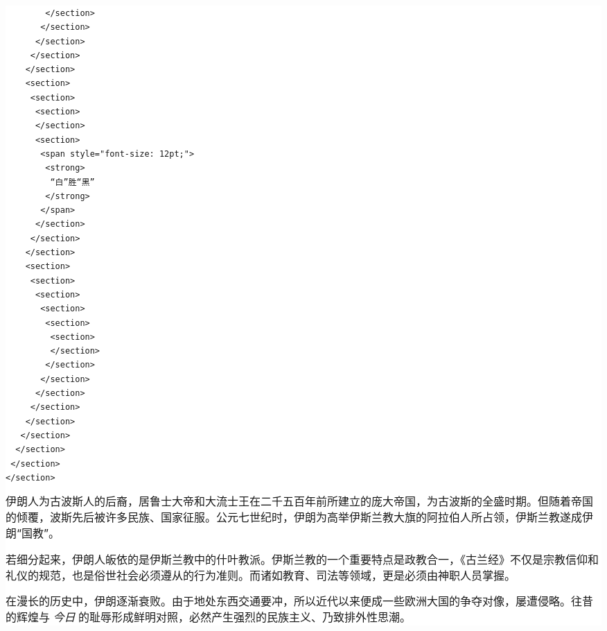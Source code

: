             </section>
           </section>
          </section>
         </section>
        </section>
        <section>
         <section>
          <section>
          </section>
          <section>
           <span style="font-size: 12pt;">
            <strong>
             “白”胜“黑”
            </strong>
           </span>
          </section>
         </section>
        </section>
        <section>
         <section>
          <section>
           <section>
            <section>
             <section>
             </section>
            </section>
           </section>
          </section>
         </section>
        </section>
       </section>
      </section>
     </section>
    </section>
   </section>
  </section>
 </section>
 <p>
 </p>
 <p>
  <span style="font-size: 12pt;">
   伊朗人为古波斯人的后裔，居鲁士大帝和大流士王在二千五百年前所建立的庞大帝国，为古波斯的全盛时期。但随着帝国的倾覆，波斯先后被许多民族、国家征服。公元七世纪时，伊朗为高举伊斯兰教大旗的阿拉伯人所占领，伊斯兰教遂成伊朗“国教”。
  </span>
 </p>
 <p>
 </p>
 <p>
  <span style="font-size: 12pt;">
   若细分起来，伊朗人皈依的是伊斯兰教中的什叶教派。伊斯兰教的一个重要特点是政教合一，《古兰经》不仅是宗教信仰和礼仪的规范，也是俗世社会必须遵从的行为准则。而诸如教育、司法等领域，更是必须由神职人员掌握。
  </span>
 </p>
 <p>
 </p>
 <p>
  <span style="font-size: 12pt;">
   在漫长的历史中，伊朗逐渐衰败。由于地处东西交通要冲，所以近代以来便成一些欧洲大国的争夺对像，屡遭侵略。往昔的辉煌与
   <em class="">
    今日
   </em>
   的耻辱形成鲜明对照，必然产生强烈的民族主义、乃致排外性思潮。
  </span>
 </p>